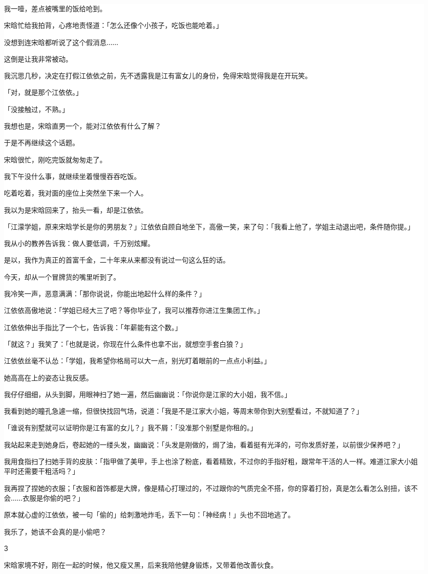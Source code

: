 我一噎，差点被嘴里的饭给呛到。

宋晗忙给我拍背，心疼地责怪道：「怎么还像个小孩子，吃饭也能呛着。」

没想到连宋晗都听说了这个假消息……

这倒是让我非常被动。

我沉思几秒，决定在打假江依依之前，先不透露我是江有富女儿的身份，免得宋晗觉得我是在开玩笑。

「对，就是那个江依依。」

「没接触过，不熟。」

我想也是，宋晗直男一个，能对江依依有什么了解？

于是不再继续这个话题。

宋晗很忙，刚吃完饭就匆匆走了。

我下午没什么事，就继续坐着慢慢吞吞吃饭。

吃着吃着，我对面的座位上突然坐下来一个人。

我以为是宋晗回来了，抬头一看，却是江依依。

「江濛学姐，原来宋晗学长是你的男朋友？」江依依自顾自地坐下，高傲一笑，来了句：「我看上他了，学姐主动退出吧，条件随你提。」

我从小的教养告诉我：做人要低调，千万别炫耀。

是以，我作为真正的首富千金，二十年来从来都没有说过一句这么狂的话。

今天，却从一个冒牌货的嘴里听到了。

我冷笑一声，恶意满满：「那你说说，你能出地起什么样的条件？」

江依依高傲地说：「学姐已经大三了吧？等你毕业了，我可以推荐你进江生集团工作。」

江依依伸出手指比了一个七，告诉我：「年薪能有这个数。」

「就这？」我笑了：「也就是说，你现在什么条件也拿不出，就想空手套白狼？」

江依依丝毫不认怂：「学姐，我希望你格局可以大一点，别光盯着眼前的一点点小利益。」

她高高在上的姿态让我反感。

我仔仔细细，从头到脚，用眼神扫了她一遍，然后幽幽说：「你说你是江家的大小姐，我不信。」

我看到她的瞳孔急遽一缩，但很快找回气场，说道：「我是不是江家大小姐，等周末带你到大别墅看过，不就知道了？」

「谁说有别墅就可以证明你是江有富的女儿？」我不屑：「没准那个别墅是你租的。」

我站起来走到她身后，卷起她的一缕头发，幽幽说：「头发是刚做的，焗了油，看着挺有光泽的，可你发质好差，以前很少保养吧？」

我用食指扫了扫她手背的皮肤：「指甲做了美甲，手上也涂了粉底，看着精致，不过你的手指好粗，跟常年干活的人一样。难道江家大小姐平时还需要干粗活吗？」

我再捏了捏她的衣服；「衣服和首饰都是大牌，像是精心打理过的，不过跟你的气质完全不搭，你的穿着打扮，真是怎么看怎么别扭，该不会……衣服是你偷的吧？」

原本就心虚的江依依，被一句「偷的」给刺激地炸毛，丢下一句：「神经病！」头也不回地逃了。

我乐了，她该不会真的是小偷吧？

3

宋晗家境不好，刚在一起的时候，他又瘦又黑，后来我陪他健身锻炼，又带着他改善伙食。
